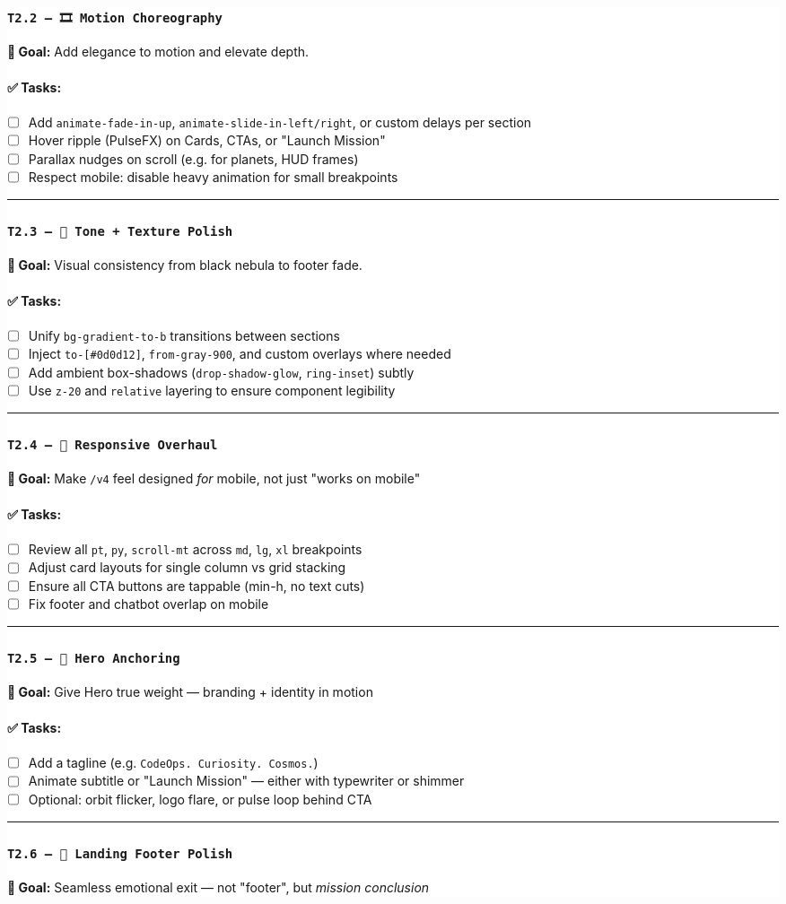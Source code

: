 
### `T2.2 — 🎞️ Motion Choreography`

**🎯 Goal:** Add elegance to motion and elevate depth.

#### ✅ Tasks:

* [ ] Add `animate-fade-in-up`, `animate-slide-in-left/right`, or custom delays per section
* [ ] Hover ripple (PulseFX) on Cards, CTAs, or "Launch Mission"
* [ ] Parallax nudges on scroll (e.g. for planets, HUD frames)
* [ ] Respect mobile: disable heavy animation for small breakpoints

---

### `T2.3 — 🎨 Tone + Texture Polish`

**🎯 Goal:** Visual consistency from black nebula to footer fade.

#### ✅ Tasks:

* [ ] Unify `bg-gradient-to-b` transitions between sections
* [ ] Inject `to-[#0d0d12]`, `from-gray-900`, and custom overlays where needed
* [ ] Add ambient box-shadows (`drop-shadow-glow`, `ring-inset`) subtly
* [ ] Use `z-20` and `relative` layering to ensure component legibility

---

### `T2.4 — 📱 Responsive Overhaul`

**🎯 Goal:** Make `/v4` feel designed *for* mobile, not just "works on mobile"

#### ✅ Tasks:

* [ ] Review all `pt`, `py`, `scroll-mt` across `md`, `lg`, `xl` breakpoints
* [ ] Adjust card layouts for single column vs grid stacking
* [ ] Ensure all CTA buttons are tappable (min-h, no text cuts)
* [ ] Fix footer and chatbot overlap on mobile

---

### `T2.5 — 🎯 Hero Anchoring`

**🎯 Goal:** Give Hero true weight — branding + identity in motion

#### ✅ Tasks:

* [ ] Add a tagline (e.g. `CodeOps. Curiosity. Cosmos.`)
* [ ] Animate subtitle or "Launch Mission" — either with typewriter or shimmer
* [ ] Optional: orbit flicker, logo flare, or pulse loop behind CTA

---

### `T2.6 — 🚀 Landing Footer Polish`

**🎯 Goal:** Seamless emotional exit — not "footer", but *mission conclusion*
